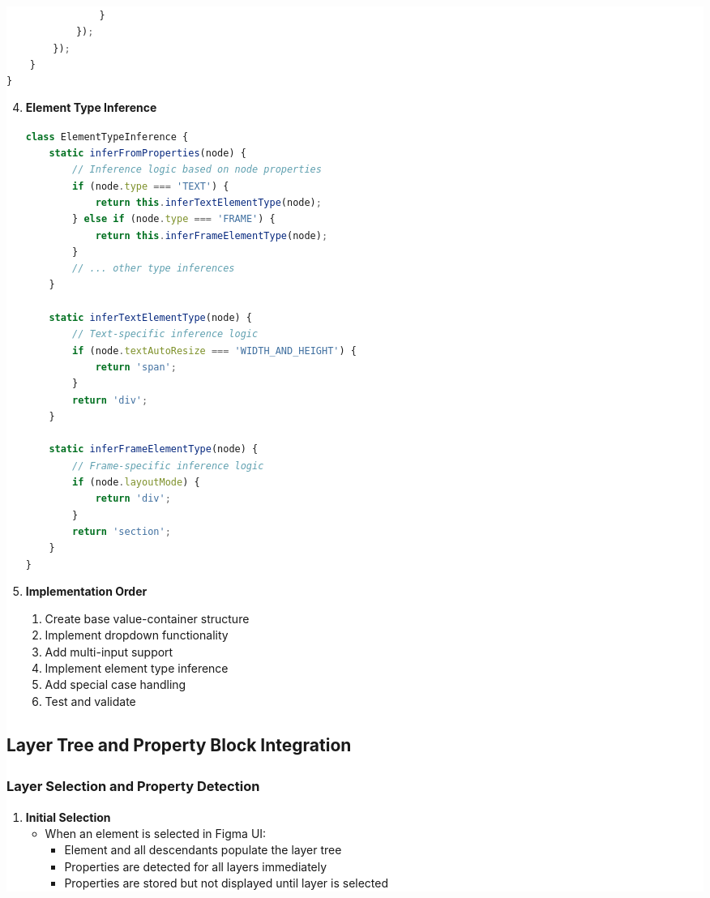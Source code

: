    ```javascript
                   }
               });
           });
       }
   }
   ```

4. **Element Type Inference**
   ```javascript
   class ElementTypeInference {
       static inferFromProperties(node) {
           // Inference logic based on node properties
           if (node.type === 'TEXT') {
               return this.inferTextElementType(node);
           } else if (node.type === 'FRAME') {
               return this.inferFrameElementType(node);
           }
           // ... other type inferences
       }

       static inferTextElementType(node) {
           // Text-specific inference logic
           if (node.textAutoResize === 'WIDTH_AND_HEIGHT') {
               return 'span';
           }
           return 'div';
       }

       static inferFrameElementType(node) {
           // Frame-specific inference logic
           if (node.layoutMode) {
               return 'div';
           }
           return 'section';
       }
   }
   ```

5. **Implementation Order**
   1. Create base value-container structure
   2. Implement dropdown functionality
   3. Add multi-input support
   4. Implement element type inference
   5. Add special case handling
   6. Test and validate 

## Layer Tree and Property Block Integration

### Layer Selection and Property Detection
1. **Initial Selection**
   - When an element is selected in Figma UI:
     - Element and all descendants populate the layer tree
     - Properties are detected for all layers immediately
     - Properties are stored but not displayed until layer is selected
